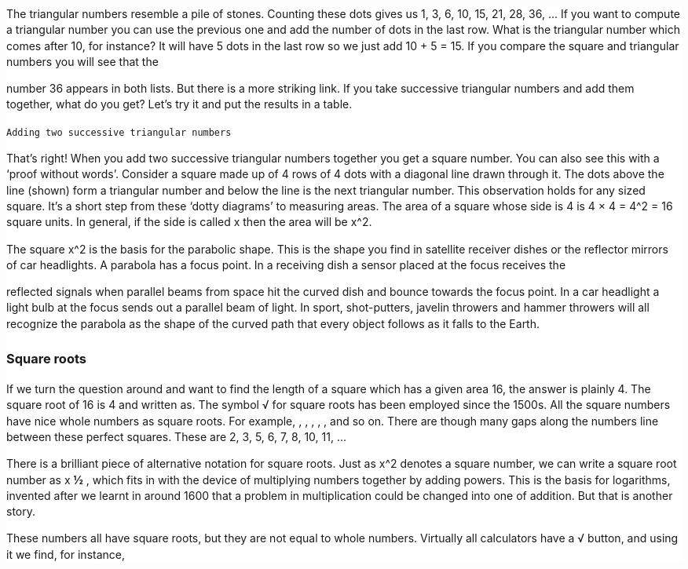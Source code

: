 The triangular numbers resemble a pile of stones. Counting these dots gives
us 1, 3, 6, 10, 15, 21, 28, 36, ... If you want to compute a triangular number
you can use the previous one and add the number of dots in the last row. What
is the triangular number which comes after 10, for instance? It will have 5 dots in
the last row so we just add 10 + 5 = 15.
If you compare the square and triangular numbers you will see that the


number 36 appears in both lists. But there is a more striking link. If you take
successive triangular numbers and add them together, what do you get? Let’s try
it and put the results in a table.

```
Adding two successive triangular numbers
```
That’s right! When you add two successive triangular numbers together you
get a square number. You can also see this with a ‘proof without words’.
Consider a square made up of 4 rows of 4 dots with a diagonal line drawn
through it. The dots above the line (shown) form a triangular number and below
the line is the next triangular number. This observation holds for any sized
square. It’s a short step from these ‘dotty diagrams’ to measuring areas. The area
of a square whose side is 4 is 4 × 4 = 4^2 = 16 square units. In general, if the
side is called x then the area will be x^2.

The square x^2 is the basis for the parabolic shape. This is the shape you find
in satellite receiver dishes or the reflector mirrors of car headlights. A parabola
has a focus point. In a receiving dish a sensor placed at the focus receives the


reflected signals when parallel beams from space hit the curved dish and bounce
towards the focus point.
In a car headlight a light bulb at the focus sends out a parallel beam of light.
In sport, shot-putters, javelin throwers and hammer throwers will all recognize
the parabola as the shape of the curved path that every object follows as it falls
to the Earth.

### Square roots

If we turn the question around and want to find the length of a square which
has a given area 16, the answer is plainly 4. The square root of 16 is 4 and
written as. The symbol √ for square roots has been employed since the
1500s. All the square numbers have nice whole numbers as square roots. For
example, , , , , , and so on. There are though
many gaps along the numbers line between these perfect squares. These are 2,
3, 5, 6, 7, 8, 10, 11, ...

There is a brilliant piece of alternative notation for square roots. Just as x^2
denotes a square number, we can write a square root number as x **½** , which fits in
with the device of multiplying numbers together by adding powers. This is the
basis for logarithms, invented after we learnt in around 1600 that a problem in
multiplication could be changed into one of addition. But that is another story.


These numbers all have square roots, but they are not equal to whole numbers.
Virtually all calculators have a √ button, and using it we find, for instance,

